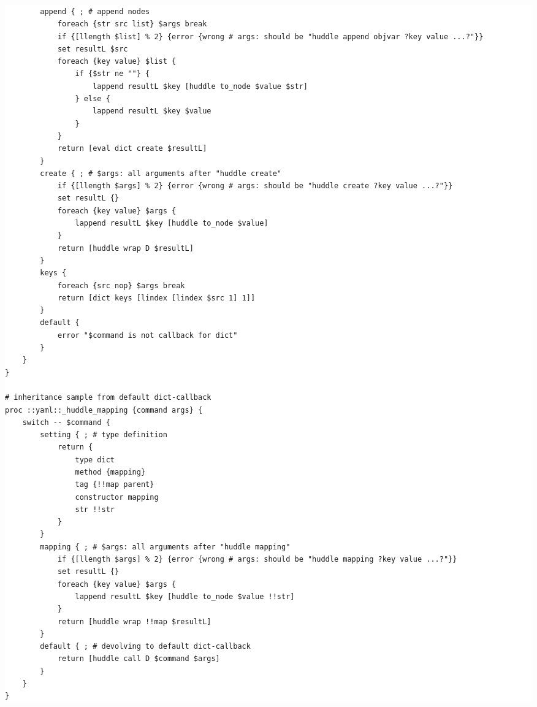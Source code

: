             append { ; # append nodes
                foreach {str src list} $args break
                if {[llength $list] % 2} {error {wrong # args: should be "huddle append objvar ?key value ...?"}}
                set resultL $src
                foreach {key value} $list {
                    if {$str ne ""} {
                        lappend resultL $key [huddle to_node $value $str]
                    } else {
                        lappend resultL $key $value
                    }
                }
                return [eval dict create $resultL]
            }
            create { ; # $args: all arguments after "huddle create"
                if {[llength $args] % 2} {error {wrong # args: should be "huddle create ?key value ...?"}}
                set resultL {}
                foreach {key value} $args {
                    lappend resultL $key [huddle to_node $value]
                }
                return [huddle wrap D $resultL]
            }
            keys {
                foreach {src nop} $args break
                return [dict keys [lindex [lindex $src 1] 1]]
            }
            default {
                error "$command is not callback for dict"
            }
        }
    }

    # inheritance sample from default dict-callback
    proc ::yaml::_huddle_mapping {command args} {
        switch -- $command {
            setting { ; # type definition
                return {
                    type dict
                    method {mapping}
                    tag {!!map parent}
                    constructor mapping
                    str !!str
                }
            }
            mapping { ; # $args: all arguments after "huddle mapping"
                if {[llength $args] % 2} {error {wrong # args: should be "huddle mapping ?key value ...?"}}
                set resultL {}
                foreach {key value} $args {
                    lappend resultL $key [huddle to_node $value !!str]
                }
                return [huddle wrap !!map $resultL]
            }
            default { ; # devolving to default dict-callback
                return [huddle call D $command $args]
            }
        }
    }


[//000000001]: # (huddle \- HUDDLE)
[//000000002]: # (Generated from file 'huddle\.man' by tcllib/doctools with format 'markdown')
[//000000003]: # (Copyright &copy; 2008\-2011 KATO Kanryu <kanryu6@users\.sourceforge\.net>)
[//000000004]: # (Copyright &copy; 2015 Miguel Martínez López <aplicacionamedida@gmail\.com>)
[//000000005]: # (huddle\(n\) 0\.4 tcllib "HUDDLE")
